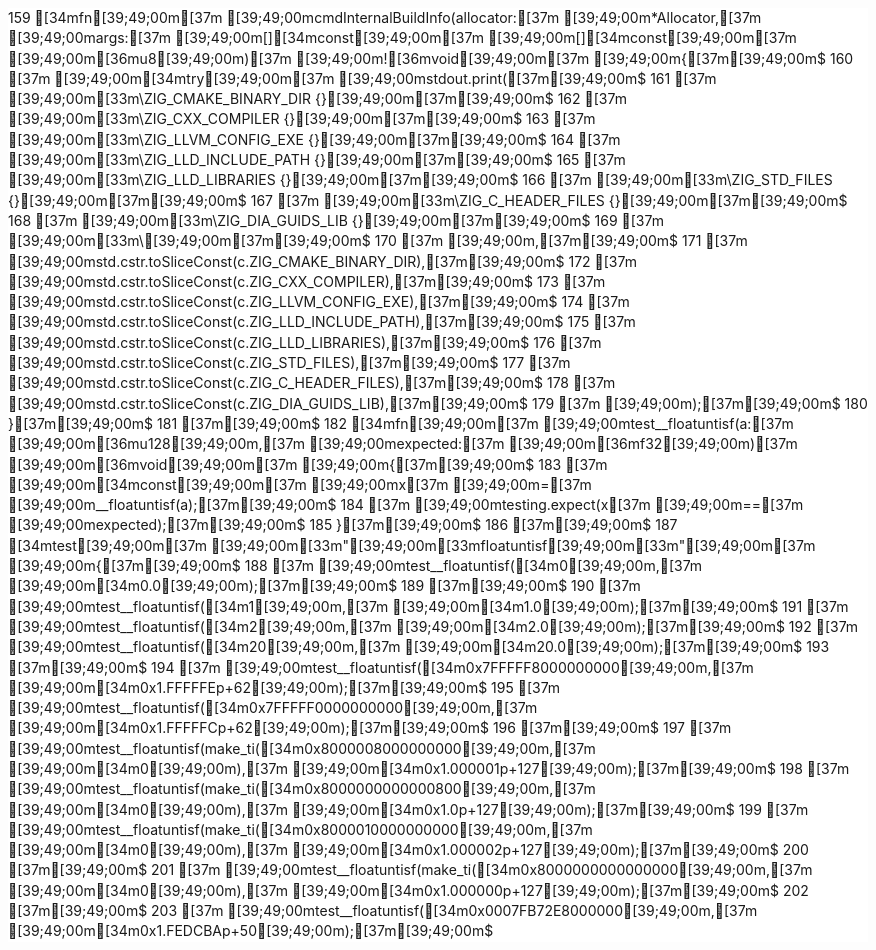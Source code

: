    159	[34mfn[39;49;00m[37m [39;49;00mcmdInternalBuildInfo(allocator:[37m [39;49;00m*Allocator,[37m [39;49;00margs:[37m [39;49;00m[][34mconst[39;49;00m[37m [39;49;00m[][34mconst[39;49;00m[37m [39;49;00m[36mu8[39;49;00m)[37m [39;49;00m![36mvoid[39;49;00m[37m [39;49;00m{[37m[39;49;00m$
   160	[37m    [39;49;00m[34mtry[39;49;00m[37m [39;49;00mstdout.print([37m[39;49;00m$
   161	[37m        [39;49;00m[33m\\ZIG_CMAKE_BINARY_DIR {}[39;49;00m[37m[39;49;00m$
   162	[37m        [39;49;00m[33m\\ZIG_CXX_COMPILER     {}[39;49;00m[37m[39;49;00m$
   163	[37m        [39;49;00m[33m\\ZIG_LLVM_CONFIG_EXE  {}[39;49;00m[37m[39;49;00m$
   164	[37m        [39;49;00m[33m\\ZIG_LLD_INCLUDE_PATH {}[39;49;00m[37m[39;49;00m$
   165	[37m        [39;49;00m[33m\\ZIG_LLD_LIBRARIES    {}[39;49;00m[37m[39;49;00m$
   166	[37m        [39;49;00m[33m\\ZIG_STD_FILES        {}[39;49;00m[37m[39;49;00m$
   167	[37m        [39;49;00m[33m\\ZIG_C_HEADER_FILES   {}[39;49;00m[37m[39;49;00m$
   168	[37m        [39;49;00m[33m\\ZIG_DIA_GUIDS_LIB    {}[39;49;00m[37m[39;49;00m$
   169	[37m        [39;49;00m[33m\\[39;49;00m[37m[39;49;00m$
   170	[37m    [39;49;00m,[37m[39;49;00m$
   171	[37m        [39;49;00mstd.cstr.toSliceConst(c.ZIG_CMAKE_BINARY_DIR),[37m[39;49;00m$
   172	[37m        [39;49;00mstd.cstr.toSliceConst(c.ZIG_CXX_COMPILER),[37m[39;49;00m$
   173	[37m        [39;49;00mstd.cstr.toSliceConst(c.ZIG_LLVM_CONFIG_EXE),[37m[39;49;00m$
   174	[37m        [39;49;00mstd.cstr.toSliceConst(c.ZIG_LLD_INCLUDE_PATH),[37m[39;49;00m$
   175	[37m        [39;49;00mstd.cstr.toSliceConst(c.ZIG_LLD_LIBRARIES),[37m[39;49;00m$
   176	[37m        [39;49;00mstd.cstr.toSliceConst(c.ZIG_STD_FILES),[37m[39;49;00m$
   177	[37m        [39;49;00mstd.cstr.toSliceConst(c.ZIG_C_HEADER_FILES),[37m[39;49;00m$
   178	[37m        [39;49;00mstd.cstr.toSliceConst(c.ZIG_DIA_GUIDS_LIB),[37m[39;49;00m$
   179	[37m    [39;49;00m);[37m[39;49;00m$
   180	}[37m[39;49;00m$
   181	[37m[39;49;00m$
   182	[34mfn[39;49;00m[37m [39;49;00mtest__floatuntisf(a:[37m [39;49;00m[36mu128[39;49;00m,[37m [39;49;00mexpected:[37m [39;49;00m[36mf32[39;49;00m)[37m [39;49;00m[36mvoid[39;49;00m[37m [39;49;00m{[37m[39;49;00m$
   183	[37m    [39;49;00m[34mconst[39;49;00m[37m [39;49;00mx[37m [39;49;00m=[37m [39;49;00m__floatuntisf(a);[37m[39;49;00m$
   184	[37m    [39;49;00mtesting.expect(x[37m [39;49;00m==[37m [39;49;00mexpected);[37m[39;49;00m$
   185	}[37m[39;49;00m$
   186	[37m[39;49;00m$
   187	[34mtest[39;49;00m[37m [39;49;00m[33m"[39;49;00m[33mfloatuntisf[39;49;00m[33m"[39;49;00m[37m [39;49;00m{[37m[39;49;00m$
   188	[37m    [39;49;00mtest__floatuntisf([34m0[39;49;00m,[37m [39;49;00m[34m0.0[39;49;00m);[37m[39;49;00m$
   189	[37m[39;49;00m$
   190	[37m    [39;49;00mtest__floatuntisf([34m1[39;49;00m,[37m [39;49;00m[34m1.0[39;49;00m);[37m[39;49;00m$
   191	[37m    [39;49;00mtest__floatuntisf([34m2[39;49;00m,[37m [39;49;00m[34m2.0[39;49;00m);[37m[39;49;00m$
   192	[37m    [39;49;00mtest__floatuntisf([34m20[39;49;00m,[37m [39;49;00m[34m20.0[39;49;00m);[37m[39;49;00m$
   193	[37m[39;49;00m$
   194	[37m    [39;49;00mtest__floatuntisf([34m0x7FFFFF8000000000[39;49;00m,[37m [39;49;00m[34m0x1.FFFFFEp+62[39;49;00m);[37m[39;49;00m$
   195	[37m    [39;49;00mtest__floatuntisf([34m0x7FFFFF0000000000[39;49;00m,[37m [39;49;00m[34m0x1.FFFFFCp+62[39;49;00m);[37m[39;49;00m$
   196	[37m[39;49;00m$
   197	[37m    [39;49;00mtest__floatuntisf(make_ti([34m0x8000008000000000[39;49;00m,[37m [39;49;00m[34m0[39;49;00m),[37m [39;49;00m[34m0x1.000001p+127[39;49;00m);[37m[39;49;00m$
   198	[37m    [39;49;00mtest__floatuntisf(make_ti([34m0x8000000000000800[39;49;00m,[37m [39;49;00m[34m0[39;49;00m),[37m [39;49;00m[34m0x1.0p+127[39;49;00m);[37m[39;49;00m$
   199	[37m    [39;49;00mtest__floatuntisf(make_ti([34m0x8000010000000000[39;49;00m,[37m [39;49;00m[34m0[39;49;00m),[37m [39;49;00m[34m0x1.000002p+127[39;49;00m);[37m[39;49;00m$
   200	[37m[39;49;00m$
   201	[37m    [39;49;00mtest__floatuntisf(make_ti([34m0x8000000000000000[39;49;00m,[37m [39;49;00m[34m0[39;49;00m),[37m [39;49;00m[34m0x1.000000p+127[39;49;00m);[37m[39;49;00m$
   202	[37m[39;49;00m$
   203	[37m    [39;49;00mtest__floatuntisf([34m0x0007FB72E8000000[39;49;00m,[37m [39;49;00m[34m0x1.FEDCBAp+50[39;49;00m);[37m[39;49;00m$